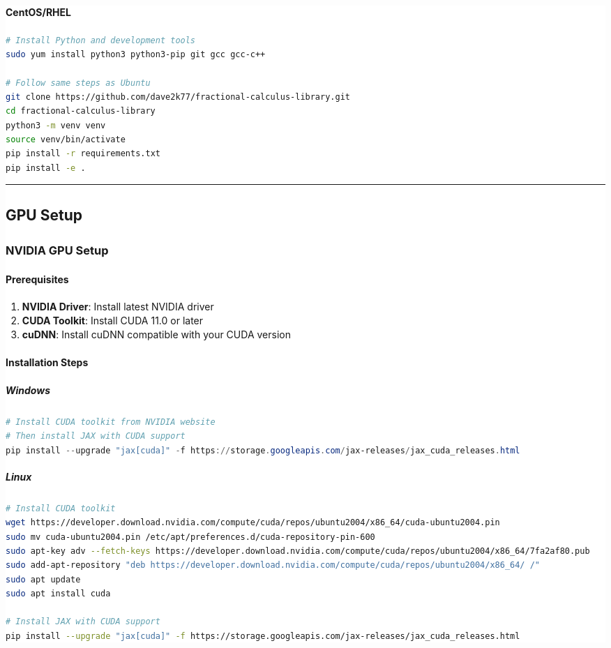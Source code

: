 #### CentOS/RHEL
```bash
# Install Python and development tools
sudo yum install python3 python3-pip git gcc gcc-c++

# Follow same steps as Ubuntu
git clone https://github.com/dave2k77/fractional-calculus-library.git
cd fractional-calculus-library
python3 -m venv venv
source venv/bin/activate
pip install -r requirements.txt
pip install -e .
```

---

## GPU Setup

### NVIDIA GPU Setup

#### Prerequisites
1. **NVIDIA Driver**: Install latest NVIDIA driver
2. **CUDA Toolkit**: Install CUDA 11.0 or later
3. **cuDNN**: Install cuDNN compatible with your CUDA version

#### Installation Steps

##### Windows
```powershell
# Install CUDA toolkit from NVIDIA website
# Then install JAX with CUDA support
pip install --upgrade "jax[cuda]" -f https://storage.googleapis.com/jax-releases/jax_cuda_releases.html
```

##### Linux
```bash
# Install CUDA toolkit
wget https://developer.download.nvidia.com/compute/cuda/repos/ubuntu2004/x86_64/cuda-ubuntu2004.pin
sudo mv cuda-ubuntu2004.pin /etc/apt/preferences.d/cuda-repository-pin-600
sudo apt-key adv --fetch-keys https://developer.download.nvidia.com/compute/cuda/repos/ubuntu2004/x86_64/7fa2af80.pub
sudo add-apt-repository "deb https://developer.download.nvidia.com/compute/cuda/repos/ubuntu2004/x86_64/ /"
sudo apt update
sudo apt install cuda

# Install JAX with CUDA support
pip install --upgrade "jax[cuda]" -f https://storage.googleapis.com/jax-releases/jax_cuda_releases.html
```
